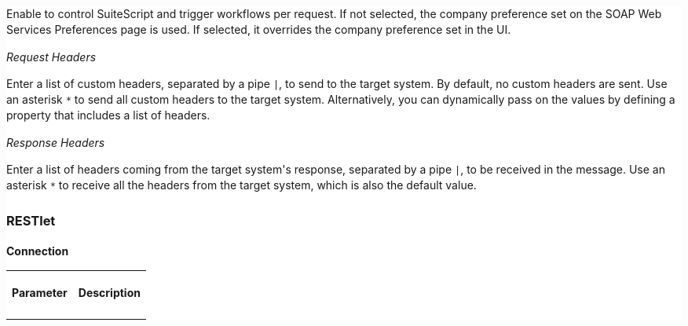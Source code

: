 Enable to control SuiteScript and trigger workflows per request. If not selected, the company preference set on the SOAP Web Services Preferences page is used. If selected, it overrides the company preference set in the UI.

</td>
</tr>
<tr>
<td valign="top">

*Request Headers*

</td>
<td valign="top">

Enter a list of custom headers, separated by a pipe `|`, to send to the target system. By default, no custom headers are sent. Use an asterisk `*` to send all custom headers to the target system. Alternatively, you can dynamically pass on the values by defining a property that includes a list of headers.

</td>
</tr>
<tr>
<td valign="top">

*Response Headers*

</td>
<td valign="top">

Enter a list of headers coming from the target system's response, separated by a pipe `|`, to be received in the message. Use an asterisk `*` to receive all the headers from the target system, which is also the default value.

</td>
</tr>
</table>



### RESTlet

**Connection**


<table>
<tr>
<th valign="top">

Parameter

</th>
<th valign="top">

Description

</th>
</tr>
<tr>
<td valign="top">
